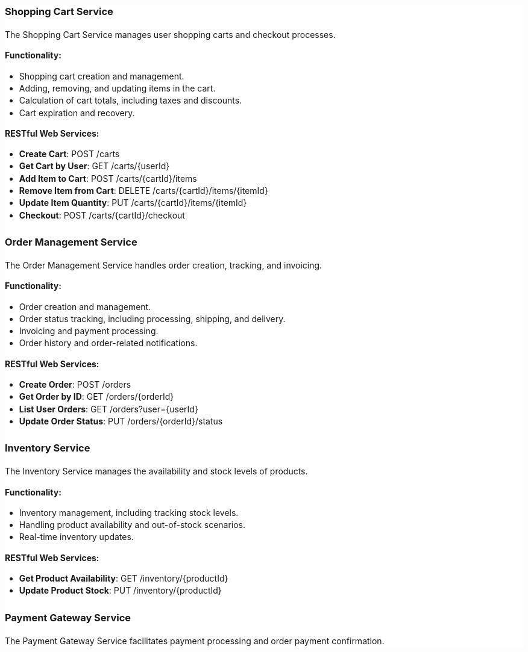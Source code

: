### Shopping Cart Service

The Shopping Cart Service manages user shopping carts and checkout processes.

**Functionality:**

- Shopping cart creation and management.
- Adding, removing, and updating items in the cart.
- Calculation of cart totals, including taxes and discounts.
- Cart expiration and recovery.

**RESTful Web Services:**

- **Create Cart**: POST /carts
- **Get Cart by User**: GET /carts/{userId}
- **Add Item to Cart**: POST /carts/{cartId}/items
- **Remove Item from Cart**: DELETE /carts/{cartId}/items/{itemId}
- **Update Item Quantity**: PUT /carts/{cartId}/items/{itemId}
- **Checkout**: POST /carts/{cartId}/checkout

### Order Management Service

The Order Management Service handles order creation, tracking, and invoicing.

**Functionality:**

- Order creation and management.
- Order status tracking, including processing, shipping, and delivery.
- Invoicing and payment processing.
- Order history and order-related notifications.

**RESTful Web Services:**

- **Create Order**: POST /orders
- **Get Order by ID**: GET /orders/{orderId}
- **List User Orders**: GET /orders?user={userId}
- **Update Order Status**: PUT /orders/{orderId}/status

### Inventory Service

The Inventory Service manages the availability and stock levels of products.

**Functionality:**

- Inventory management, including tracking stock levels.
- Handling product availability and out-of-stock scenarios.
- Real-time inventory updates.

**RESTful Web Services:**

- **Get Product Availability**: GET /inventory/{productId}
- **Update Product Stock**: PUT /inventory/{productId}

### Payment Gateway Service

The Payment Gateway Service facilitates payment processing and order payment confirmation.
